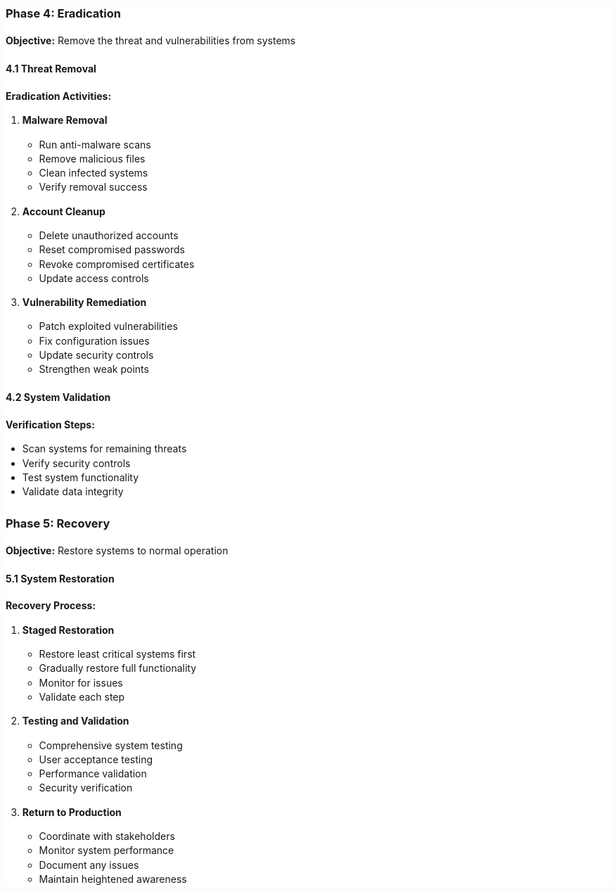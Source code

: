 ### Phase 4: Eradication
**Objective:** Remove the threat and vulnerabilities from systems

#### 4.1 Threat Removal
**Eradication Activities:**
1. **Malware Removal**
   - Run anti-malware scans
   - Remove malicious files
   - Clean infected systems
   - Verify removal success

2. **Account Cleanup**
   - Delete unauthorized accounts
   - Reset compromised passwords
   - Revoke compromised certificates
   - Update access controls

3. **Vulnerability Remediation**
   - Patch exploited vulnerabilities
   - Fix configuration issues
   - Update security controls
   - Strengthen weak points

#### 4.2 System Validation
**Verification Steps:**
- Scan systems for remaining threats
- Verify security controls
- Test system functionality
- Validate data integrity

### Phase 5: Recovery
**Objective:** Restore systems to normal operation

#### 5.1 System Restoration
**Recovery Process:**
1. **Staged Restoration**
   - Restore least critical systems first
   - Gradually restore full functionality
   - Monitor for issues
   - Validate each step

2. **Testing and Validation**
   - Comprehensive system testing
   - User acceptance testing
   - Performance validation
   - Security verification

3. **Return to Production**
   - Coordinate with stakeholders
   - Monitor system performance
   - Document any issues
   - Maintain heightened awareness
